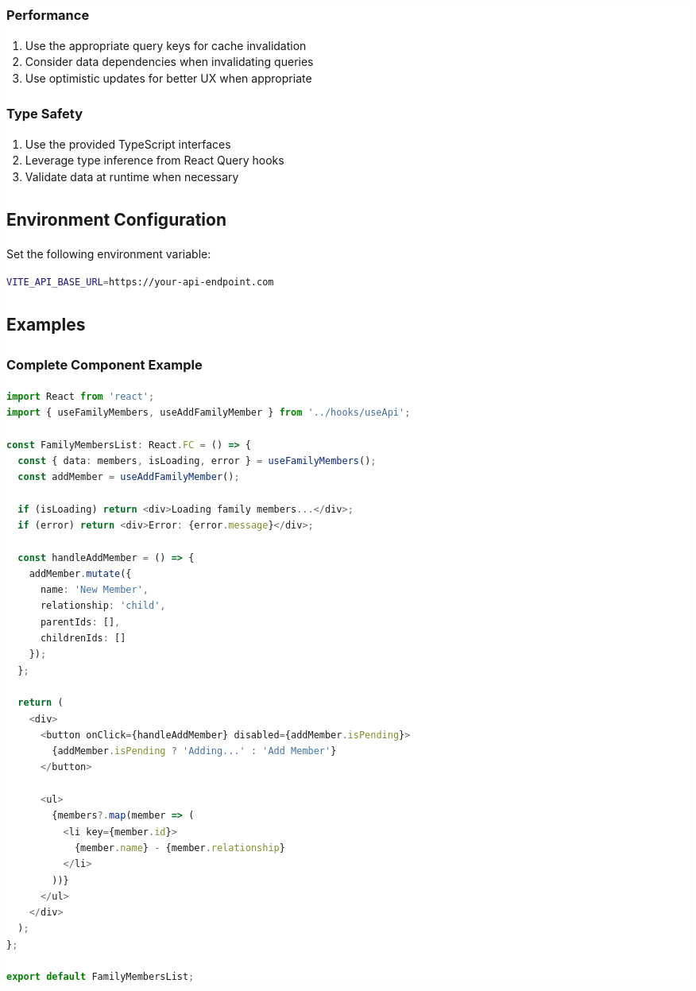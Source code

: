 ### Performance
1. Use the appropriate query keys for cache invalidation
2. Consider data dependencies when invalidating queries
3. Use optimistic updates for better UX when appropriate

### Type Safety
1. Use the provided TypeScript interfaces
2. Leverage type inference from React Query hooks
3. Validate data at runtime when necessary

## Environment Configuration

Set the following environment variable:

```bash
VITE_API_BASE_URL=https://your-api-endpoint.com
```

## Examples

### Complete Component Example

```typescript
import React from 'react';
import { useFamilyMembers, useAddFamilyMember } from '../hooks/useApi';

const FamilyMembersList: React.FC = () => {
  const { data: members, isLoading, error } = useFamilyMembers();
  const addMember = useAddFamilyMember();

  if (isLoading) return <div>Loading family members...</div>;
  if (error) return <div>Error: {error.message}</div>;

  const handleAddMember = () => {
    addMember.mutate({
      name: 'New Member',
      relationship: 'child',
      parentIds: [],
      childrenIds: []
    });
  };

  return (
    <div>
      <button onClick={handleAddMember} disabled={addMember.isPending}>
        {addMember.isPending ? 'Adding...' : 'Add Member'}
      </button>

      <ul>
        {members?.map(member => (
          <li key={member.id}>
            {member.name} - {member.relationship}
          </li>
        ))}
      </ul>
    </div>
  );
};

export default FamilyMembersList;
```
